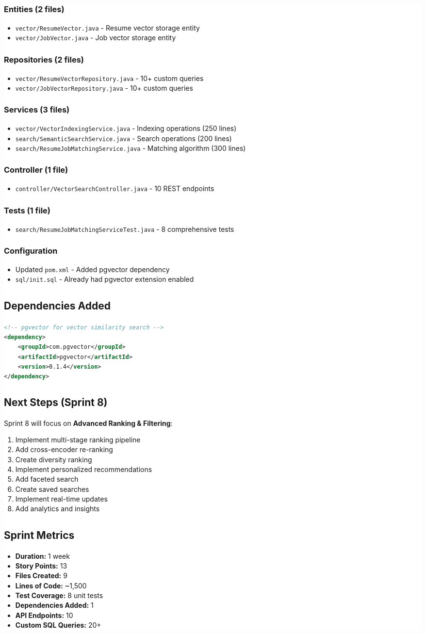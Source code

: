 ### Entities (2 files)
- `vector/ResumeVector.java` - Resume vector storage entity
- `vector/JobVector.java` - Job vector storage entity

### Repositories (2 files)
- `vector/ResumeVectorRepository.java` - 10+ custom queries
- `vector/JobVectorRepository.java` - 10+ custom queries

### Services (3 files)
- `vector/VectorIndexingService.java` - Indexing operations (250 lines)
- `search/SemanticSearchService.java` - Search operations (200 lines)
- `search/ResumeJobMatchingService.java` - Matching algorithm (300 lines)

### Controller (1 file)
- `controller/VectorSearchController.java` - 10 REST endpoints

### Tests (1 file)
- `search/ResumeJobMatchingServiceTest.java` - 8 comprehensive tests

### Configuration
- Updated `pom.xml` - Added pgvector dependency
- `sql/init.sql` - Already had pgvector extension enabled

## Dependencies Added

```xml
<!-- pgvector for vector similarity search -->
<dependency>
    <groupId>com.pgvector</groupId>
    <artifactId>pgvector</artifactId>
    <version>0.1.4</version>
</dependency>
```

## Next Steps (Sprint 8)

Sprint 8 will focus on **Advanced Ranking & Filtering**:
1. Implement multi-stage ranking pipeline
2. Add cross-encoder re-ranking
3. Create diversity ranking
4. Implement personalized recommendations
5. Add faceted search
6. Create saved searches
7. Implement real-time updates
8. Add analytics and insights

## Sprint Metrics

- **Duration:** 1 week
- **Story Points:** 13
- **Files Created:** 9
- **Lines of Code:** ~1,500
- **Test Coverage:** 8 unit tests
- **Dependencies Added:** 1
- **API Endpoints:** 10
- **Custom SQL Queries:** 20+
